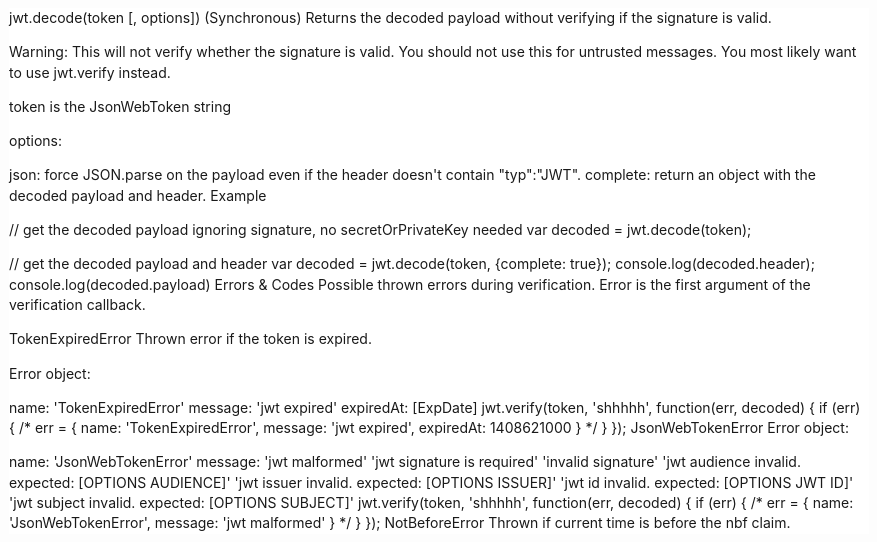 jwt.decode(token [, options])
(Synchronous) Returns the decoded payload without verifying if the signature is valid.

Warning: This will not verify whether the signature is valid. You should not use this for untrusted messages. You most likely want to use jwt.verify instead.

token is the JsonWebToken string

options:

json: force JSON.parse on the payload even if the header doesn't contain "typ":"JWT".
complete: return an object with the decoded payload and header.
Example

// get the decoded payload ignoring signature, no secretOrPrivateKey needed
var decoded = jwt.decode(token);
 
// get the decoded payload and header
var decoded = jwt.decode(token, {complete: true});
console.log(decoded.header);
console.log(decoded.payload)
Errors & Codes
Possible thrown errors during verification. Error is the first argument of the verification callback.

TokenExpiredError
Thrown error if the token is expired.

Error object:

name: 'TokenExpiredError'
message: 'jwt expired'
expiredAt: [ExpDate]
jwt.verify(token, 'shhhhh', function(err, decoded) {
  if (err) {
    /*
      err = {
        name: 'TokenExpiredError',
        message: 'jwt expired',
        expiredAt: 1408621000
      }
    */
  }
});
JsonWebTokenError
Error object:

name: 'JsonWebTokenError'
message:
'jwt malformed'
'jwt signature is required'
'invalid signature'
'jwt audience invalid. expected: [OPTIONS AUDIENCE]'
'jwt issuer invalid. expected: [OPTIONS ISSUER]'
'jwt id invalid. expected: [OPTIONS JWT ID]'
'jwt subject invalid. expected: [OPTIONS SUBJECT]'
jwt.verify(token, 'shhhhh', function(err, decoded) {
  if (err) {
    /*
      err = {
        name: 'JsonWebTokenError',
        message: 'jwt malformed'
      }
    */
  }
});
NotBeforeError
Thrown if current time is before the nbf claim.